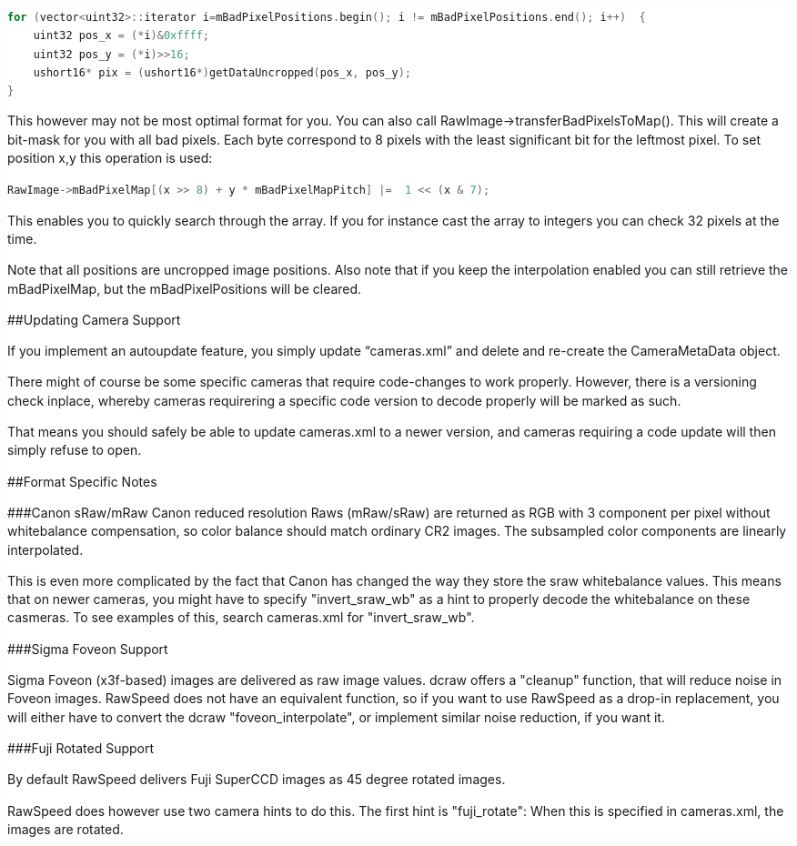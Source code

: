 ```cpp
for (vector<uint32>::iterator i=mBadPixelPositions.begin(); i != mBadPixelPositions.end(); i++)  {
    uint32 pos_x = (*i)&0xffff;
    uint32 pos_y = (*i)>>16;
    ushort16* pix = (ushort16*)getDataUncropped(pos_x, pos_y);
}
```

This however may not be most optimal format for you. You can also call RawImage->transferBadPixelsToMap(). This will create a bit-mask for you with all bad pixels. Each byte correspond to 8 pixels with the least significant bit for the leftmost pixel. To set position x,y this operation is used:

```cpp
RawImage->mBadPixelMap[(x >> 8) + y * mBadPixelMapPitch] |=  1 << (x & 7);
```

This enables you to quickly search through the array. If you for instance cast the array to integers you can check 32 pixels at the time.

Note that all positions are uncropped image positions. Also note that if you keep the interpolation enabled you can still retrieve the mBadPixelMap, but the mBadPixelPositions will be cleared.

##Updating Camera Support

If you implement an autoupdate feature, you simply update “cameras.xml” and delete and re-create the CameraMetaData object.

There might of course be some specific cameras that require code-changes to work properly. However, there is a versioning check inplace, whereby cameras requirering a specific code version to decode properly will be marked as such.

That means you should safely be able to update cameras.xml to a newer version, and cameras requiring a code update will then simply refuse to open.


##Format Specific Notes

###Canon sRaw/mRaw
Canon reduced resolution Raws (mRaw/sRaw) are returned as RGB with 3 component per pixel without whitebalance compensation, so color balance should match ordinary CR2 images. The subsampled color components are linearly interpolated.

This is even more complicated by the fact that Canon has changed the way they store the sraw whitebalance values. This means that on newer cameras, you might have to specify "invert_sraw_wb" as a hint to properly decode the whitebalance on these casmeras. To see examples of this, search cameras.xml for "invert_sraw_wb".

###Sigma Foveon Support

Sigma Foveon (x3f-based) images are delivered as raw image values. dcraw offers a "cleanup" function, that will reduce noise in Foveon images. RawSpeed does not have an equivalent function, so if you want to use RawSpeed as a drop-in replacement, you will either have to convert the dcraw "foveon_interpolate", or implement similar noise reduction, if you want it.

###Fuji Rotated Support

By default RawSpeed delivers Fuji SuperCCD images as 45 degree rotated images.

RawSpeed does however use two camera hints to do this. The first hint is "fuji_rotate": When this is specified in cameras.xml, the images are rotated.
